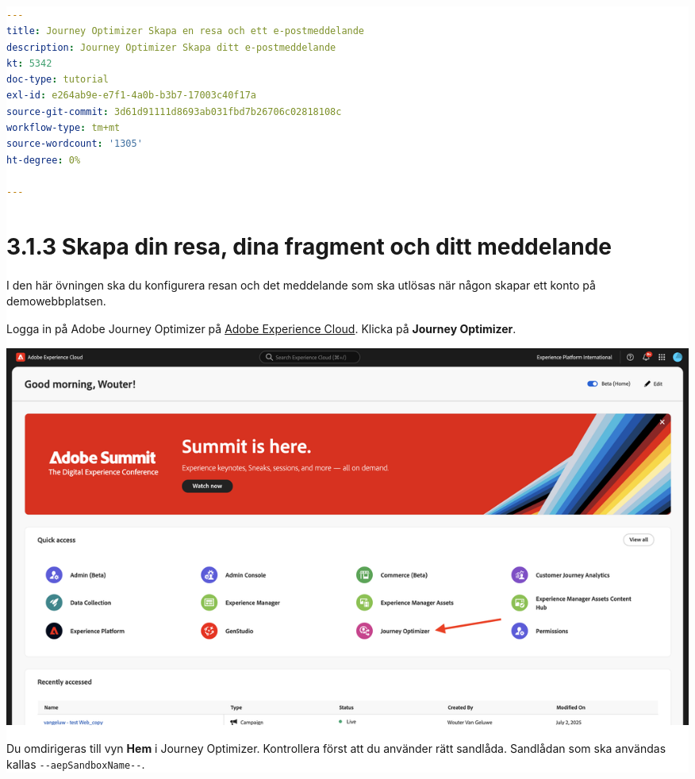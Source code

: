 ```yaml
---
title: Journey Optimizer Skapa en resa och ett e-postmeddelande
description: Journey Optimizer Skapa ditt e-postmeddelande
kt: 5342
doc-type: tutorial
exl-id: e264ab9e-e7f1-4a0b-b3b7-17003c40f17a
source-git-commit: 3d61d91111d8693ab031fbd7b26706c02818108c
workflow-type: tm+mt
source-wordcount: '1305'
ht-degree: 0%

---
```


# 3.1.3 Skapa din resa, dina fragment och ditt meddelande

I den här övningen ska du konfigurera resan och det meddelande som ska utlösas när någon skapar ett konto på demowebbplatsen.

Logga in på Adobe Journey Optimizer på [Adobe Experience Cloud](https://experience.adobe.com). Klicka på **Journey Optimizer**.

![ACOP](./images/acophome.png)

Du omdirigeras till vyn **Hem** i Journey Optimizer. Kontrollera först att du använder rätt sandlåda. Sandlådan som ska användas kallas `--aepSandboxName--`.
